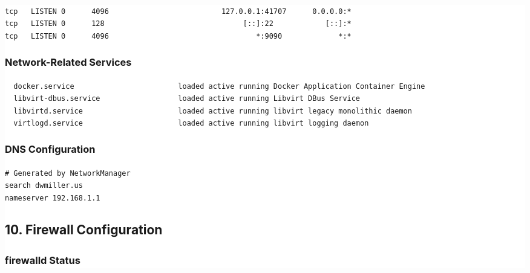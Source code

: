 ```
tcp   LISTEN 0      4096                          127.0.0.1:41707      0.0.0.0:*                                             
tcp   LISTEN 0      128                                [::]:22            [::]:*                                             
tcp   LISTEN 0      4096                                  *:9090             *:*                                             
```

### Network-Related Services
```
  docker.service                        loaded active running Docker Application Container Engine
  libvirt-dbus.service                  loaded active running Libvirt DBus Service
  libvirtd.service                      loaded active running libvirt legacy monolithic daemon
  virtlogd.service                      loaded active running libvirt logging daemon
```

### DNS Configuration
```
# Generated by NetworkManager
search dwmiller.us
nameserver 192.168.1.1
```

## 10. Firewall Configuration

### firewalld Status
```
